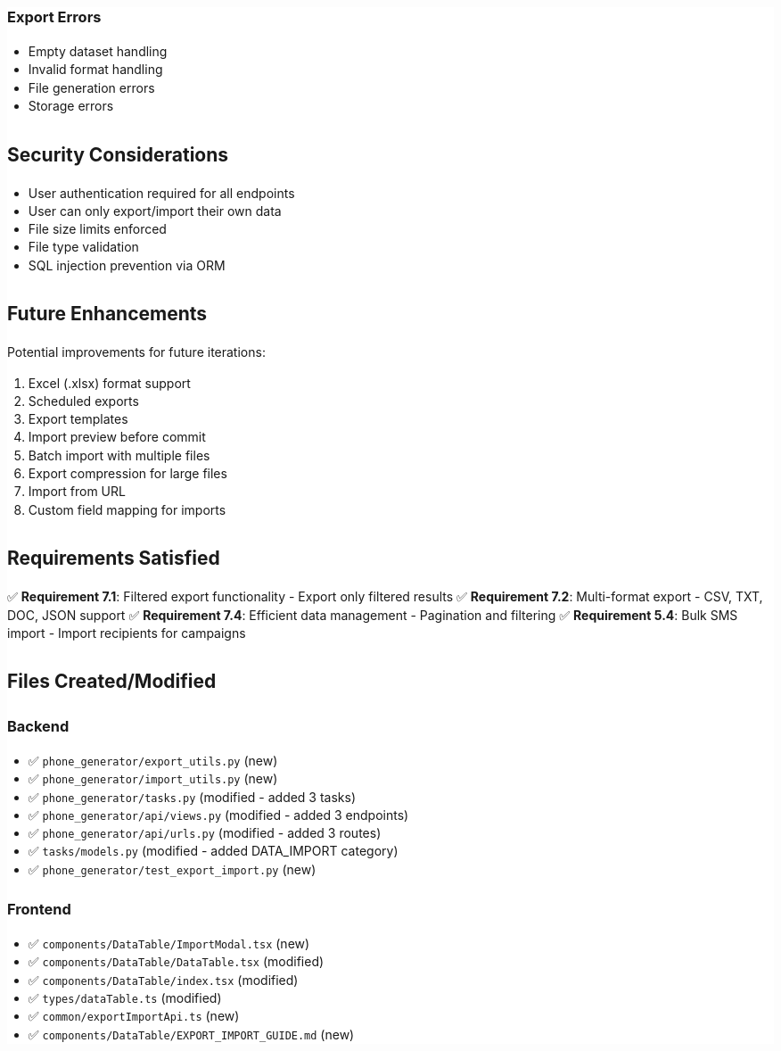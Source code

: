 ### Export Errors
- Empty dataset handling
- Invalid format handling
- File generation errors
- Storage errors

## Security Considerations

- User authentication required for all endpoints
- User can only export/import their own data
- File size limits enforced
- File type validation
- SQL injection prevention via ORM

## Future Enhancements

Potential improvements for future iterations:
1. Excel (.xlsx) format support
2. Scheduled exports
3. Export templates
4. Import preview before commit
5. Batch import with multiple files
6. Export compression for large files
7. Import from URL
8. Custom field mapping for imports

## Requirements Satisfied

✅ **Requirement 7.1**: Filtered export functionality - Export only filtered results
✅ **Requirement 7.2**: Multi-format export - CSV, TXT, DOC, JSON support
✅ **Requirement 7.4**: Efficient data management - Pagination and filtering
✅ **Requirement 5.4**: Bulk SMS import - Import recipients for campaigns

## Files Created/Modified

### Backend
- ✅ `phone_generator/export_utils.py` (new)
- ✅ `phone_generator/import_utils.py` (new)
- ✅ `phone_generator/tasks.py` (modified - added 3 tasks)
- ✅ `phone_generator/api/views.py` (modified - added 3 endpoints)
- ✅ `phone_generator/api/urls.py` (modified - added 3 routes)
- ✅ `tasks/models.py` (modified - added DATA_IMPORT category)
- ✅ `phone_generator/test_export_import.py` (new)

### Frontend
- ✅ `components/DataTable/ImportModal.tsx` (new)
- ✅ `components/DataTable/DataTable.tsx` (modified)
- ✅ `components/DataTable/index.tsx` (modified)
- ✅ `types/dataTable.ts` (modified)
- ✅ `common/exportImportApi.ts` (new)
- ✅ `components/DataTable/EXPORT_IMPORT_GUIDE.md` (new)
